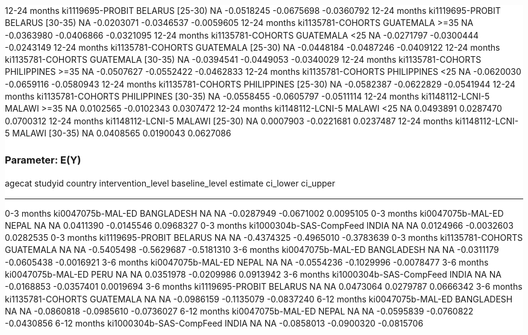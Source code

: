 12-24 months   ki1119695-PROBIT           BELARUS       [25-30)              NA                -0.0518245   -0.0675698   -0.0360792
12-24 months   ki1119695-PROBIT           BELARUS       [30-35)              NA                -0.0203071   -0.0346537   -0.0059605
12-24 months   ki1135781-COHORTS          GUATEMALA     >=35                 NA                -0.0363980   -0.0406866   -0.0321095
12-24 months   ki1135781-COHORTS          GUATEMALA     <25                  NA                -0.0271797   -0.0300444   -0.0243149
12-24 months   ki1135781-COHORTS          GUATEMALA     [25-30)              NA                -0.0448184   -0.0487246   -0.0409122
12-24 months   ki1135781-COHORTS          GUATEMALA     [30-35)              NA                -0.0394541   -0.0449053   -0.0340029
12-24 months   ki1135781-COHORTS          PHILIPPINES   >=35                 NA                -0.0507627   -0.0552422   -0.0462833
12-24 months   ki1135781-COHORTS          PHILIPPINES   <25                  NA                -0.0620030   -0.0659116   -0.0580943
12-24 months   ki1135781-COHORTS          PHILIPPINES   [25-30)              NA                -0.0582387   -0.0622829   -0.0541944
12-24 months   ki1135781-COHORTS          PHILIPPINES   [30-35)              NA                -0.0558455   -0.0605797   -0.0511114
12-24 months   ki1148112-LCNI-5           MALAWI        >=35                 NA                 0.0102565   -0.0102343    0.0307472
12-24 months   ki1148112-LCNI-5           MALAWI        <25                  NA                 0.0493891    0.0287470    0.0700312
12-24 months   ki1148112-LCNI-5           MALAWI        [25-30)              NA                 0.0007903   -0.0221681    0.0237487
12-24 months   ki1148112-LCNI-5           MALAWI        [30-35)              NA                 0.0408565    0.0190043    0.0627086


### Parameter: E(Y)


agecat         studyid                    country       intervention_level   baseline_level      estimate     ci_lower     ci_upper
-------------  -------------------------  ------------  -------------------  ---------------  -----------  -----------  -----------
0-3 months     ki0047075b-MAL-ED          BANGLADESH    NA                   NA                -0.0287949   -0.0671002    0.0095105
0-3 months     ki0047075b-MAL-ED          NEPAL         NA                   NA                 0.0411390   -0.0145546    0.0968327
0-3 months     ki1000304b-SAS-CompFeed    INDIA         NA                   NA                 0.0124966   -0.0032603    0.0282535
0-3 months     ki1119695-PROBIT           BELARUS       NA                   NA                -0.4374325   -0.4965010   -0.3783639
0-3 months     ki1135781-COHORTS          GUATEMALA     NA                   NA                -0.5405498   -0.5629687   -0.5181310
3-6 months     ki0047075b-MAL-ED          BANGLADESH    NA                   NA                -0.0311179   -0.0605438   -0.0016921
3-6 months     ki0047075b-MAL-ED          NEPAL         NA                   NA                -0.0554236   -0.1029996   -0.0078477
3-6 months     ki0047075b-MAL-ED          PERU          NA                   NA                 0.0351978   -0.0209986    0.0913942
3-6 months     ki1000304b-SAS-CompFeed    INDIA         NA                   NA                -0.0168853   -0.0357401    0.0019694
3-6 months     ki1119695-PROBIT           BELARUS       NA                   NA                 0.0473064    0.0279787    0.0666342
3-6 months     ki1135781-COHORTS          GUATEMALA     NA                   NA                -0.0986159   -0.1135079   -0.0837240
6-12 months    ki0047075b-MAL-ED          BANGLADESH    NA                   NA                -0.0860818   -0.0985610   -0.0736027
6-12 months    ki0047075b-MAL-ED          NEPAL         NA                   NA                -0.0595839   -0.0760822   -0.0430856
6-12 months    ki1000304b-SAS-CompFeed    INDIA         NA                   NA                -0.0858013   -0.0900320   -0.0815706